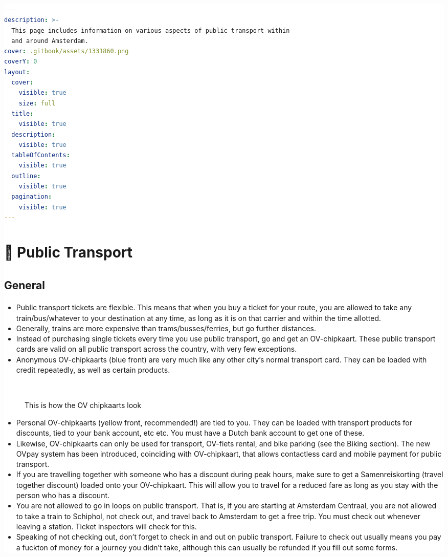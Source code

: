 ```yaml
---
description: >-
  This page includes information on various aspects of public transport within
  and around Amsterdam.
cover: .gitbook/assets/1331860.png
coverY: 0
layout:
  cover:
    visible: true
    size: full
  title:
    visible: true
  description:
    visible: true
  tableOfContents:
    visible: true
  outline:
    visible: true
  pagination:
    visible: true
---
```


# 🚊 Public Transport

## General

* Public transport tickets are flexible. This means that when you buy a ticket for your route, you are allowed to take any train/bus/whatever to your destination at any time, as long as it is on that carrier and within the time allotted.
* Generally, trains are more expensive than trams/busses/ferries, but go further distances.
* Instead of purchasing single tickets every time you use public transport, go and get an OV-chipkaart. These public transport cards are valid on all public transport across the country, with very few exceptions.
* Anonymous OV-chipkaarts (blue front) are very much like any other city’s normal transport card. They can be loaded with credit repeatedly, as well as certain products.

<figure><img src="https://lh5.googleusercontent.com/boFna8FwXPwT4hO3WaOFMUsn1KJ9twI-9Ljtu01CE4OOHYWvOPIj-YR0IRSzEgrva-qOT_4GaH6mOs1YTuG45GQFkGV0lQOdpoloktDcOZ-P7hN8ZebMtUQW3Og9CAIBn0J22ThkPDNePv8WaFXqxjg" alt="" width="375"><figcaption><p>This is how the OV chipkaarts look</p></figcaption></figure>

* Personal OV-chipkaarts (yellow front, recommended!) are tied to you. They can be loaded with transport products for discounts, tied to your bank account, etc etc. You must have a Dutch bank account to get one of these.
* Likewise, OV-chipkaarts can only be used for transport, OV-fiets rental, and bike parking (see the Biking section). The new OVpay system has been introduced, coinciding with OV-chipkaart, that allows contactless card and mobile payment for public transport.
* If you are travelling together with someone who has a discount during peak hours, make sure to get a Samenreiskorting (travel together discount) loaded onto your OV-chipkaart. This will allow you to travel for a reduced fare as long as you stay with the person who has a discount.
* You are not allowed to go in loops on public transport. That is, if you are starting at Amsterdam Centraal, you are not allowed to take a train to Schiphol, not check out, and travel back to Amsterdam to get a free trip. You must check out whenever leaving a station. Ticket inspectors will check for this.
* Speaking of not checking out, don’t forget to check in and out on public transport. Failure to check out usually means you pay a fuckton of money for a journey you didn’t take, although this can usually be refunded if you fill out some forms.
